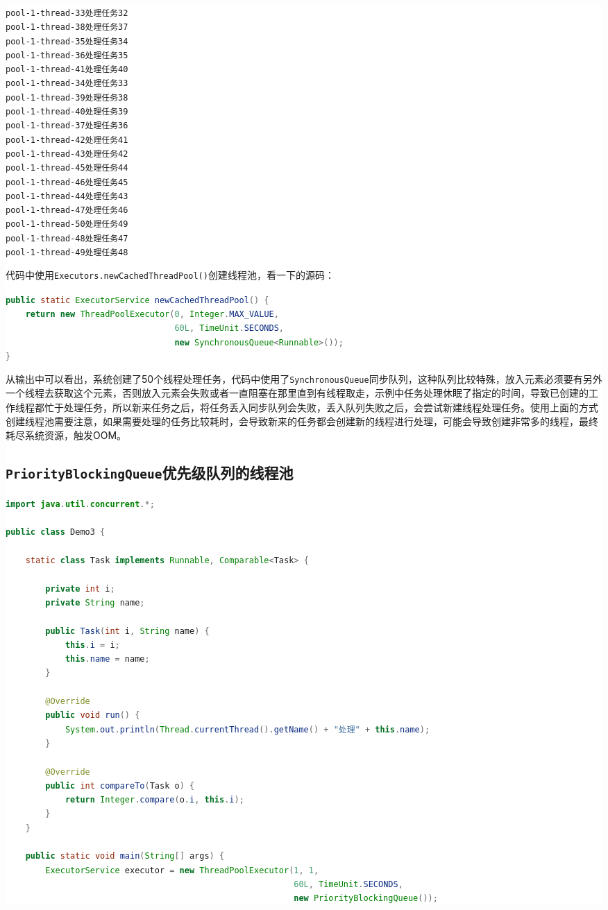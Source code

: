 ```
pool-1-thread-33处理任务32
pool-1-thread-38处理任务37
pool-1-thread-35处理任务34
pool-1-thread-36处理任务35
pool-1-thread-41处理任务40
pool-1-thread-34处理任务33
pool-1-thread-39处理任务38
pool-1-thread-40处理任务39
pool-1-thread-37处理任务36
pool-1-thread-42处理任务41
pool-1-thread-43处理任务42
pool-1-thread-45处理任务44
pool-1-thread-46处理任务45
pool-1-thread-44处理任务43
pool-1-thread-47处理任务46
pool-1-thread-50处理任务49
pool-1-thread-48处理任务47
pool-1-thread-49处理任务48
```
代码中使用`Executors.newCachedThreadPool()`创建线程池，看一下的源码：
```java
public static ExecutorService newCachedThreadPool() {
    return new ThreadPoolExecutor(0, Integer.MAX_VALUE,
                                  60L, TimeUnit.SECONDS,
                                  new SynchronousQueue<Runnable>());
}
```
从输出中可以看出，系统创建了50个线程处理任务，代码中使用了`SynchronousQueue`同步队列，这种队列比较特殊，放入元素必须要有另外一个线程去获取这个元素，否则放入元素会失败或者一直阻塞在那里直到有线程取走，示例中任务处理休眠了指定的时间，导致已创建的工作线程都忙于处理任务，所以新来任务之后，将任务丢入同步队列会失败，丢入队列失败之后，会尝试新建线程处理任务。使用上面的方式创建线程池需要注意，如果需要处理的任务比较耗时，会导致新来的任务都会创建新的线程进行处理，可能会导致创建非常多的线程，最终耗尽系统资源，触发OOM。
<a name="Bb1lq"></a>
## `PriorityBlockingQueue`优先级队列的线程池
```java
import java.util.concurrent.*;

public class Demo3 {

    static class Task implements Runnable, Comparable<Task> {

        private int i;
        private String name;

        public Task(int i, String name) {
            this.i = i;
            this.name = name;
        }

        @Override
        public void run() {
            System.out.println(Thread.currentThread().getName() + "处理" + this.name);
        }

        @Override
        public int compareTo(Task o) {
            return Integer.compare(o.i, this.i);
        }
    }

    public static void main(String[] args) {
        ExecutorService executor = new ThreadPoolExecutor(1, 1,
                                                          60L, TimeUnit.SECONDS,
                                                          new PriorityBlockingQueue());
```